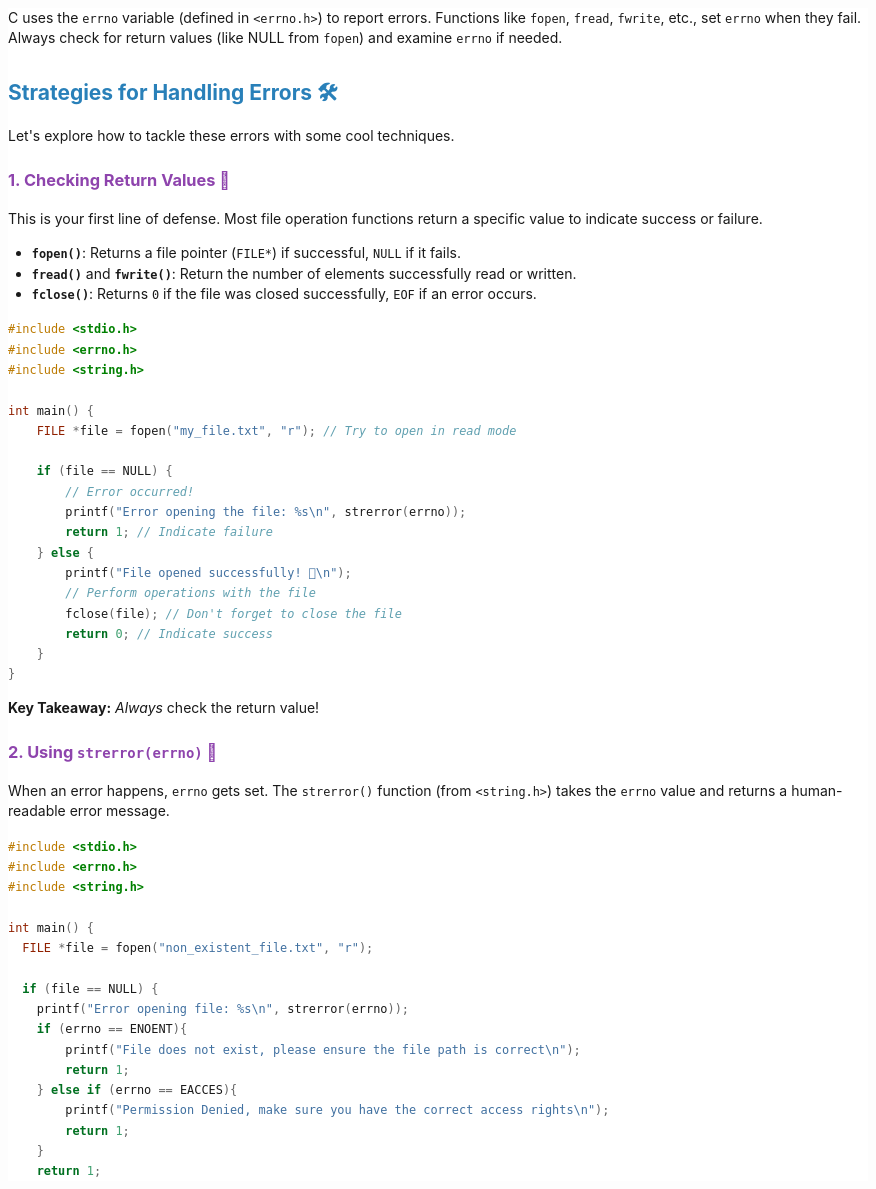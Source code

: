 C uses the `errno` variable (defined in `<errno.h>`) to report errors. Functions like `fopen`, `fread`, `fwrite`, etc., set `errno` when they fail. Always check for return values (like NULL from `fopen`) and examine `errno` if needed.

## <span style="color:#2980b9">Strategies for Handling Errors 🛠️</span>

Let's explore how to tackle these errors with some cool techniques.

### <span style="color:#8e44ad">1. Checking Return Values 🧐</span>

This is your first line of defense. Most file operation functions return a specific value to indicate success or failure.

- **`fopen()`**: Returns a file pointer (`FILE*`) if successful, `NULL` if it fails.
- **`fread()`** and **`fwrite()`**: Return the number of elements successfully read or written.
- **`fclose()`**: Returns `0` if the file was closed successfully, `EOF` if an error occurs.

```c
#include <stdio.h>
#include <errno.h>
#include <string.h>

int main() {
    FILE *file = fopen("my_file.txt", "r"); // Try to open in read mode

    if (file == NULL) {
        // Error occurred!
        printf("Error opening the file: %s\n", strerror(errno));
        return 1; // Indicate failure
    } else {
        printf("File opened successfully! 🎉\n");
        // Perform operations with the file
        fclose(file); // Don't forget to close the file
        return 0; // Indicate success
    }
}
```

**Key Takeaway:** _Always_ check the return value!

### <span style="color:#8e44ad">2. Using `strerror(errno)` 📝</span>

When an error happens, `errno` gets set. The `strerror()` function (from `<string.h>`) takes the `errno` value and returns a human-readable error message.

```c
#include <stdio.h>
#include <errno.h>
#include <string.h>

int main() {
  FILE *file = fopen("non_existent_file.txt", "r");

  if (file == NULL) {
    printf("Error opening file: %s\n", strerror(errno));
    if (errno == ENOENT){
        printf("File does not exist, please ensure the file path is correct\n");
        return 1;
    } else if (errno == EACCES){
        printf("Permission Denied, make sure you have the correct access rights\n");
        return 1;
    }
    return 1;
```